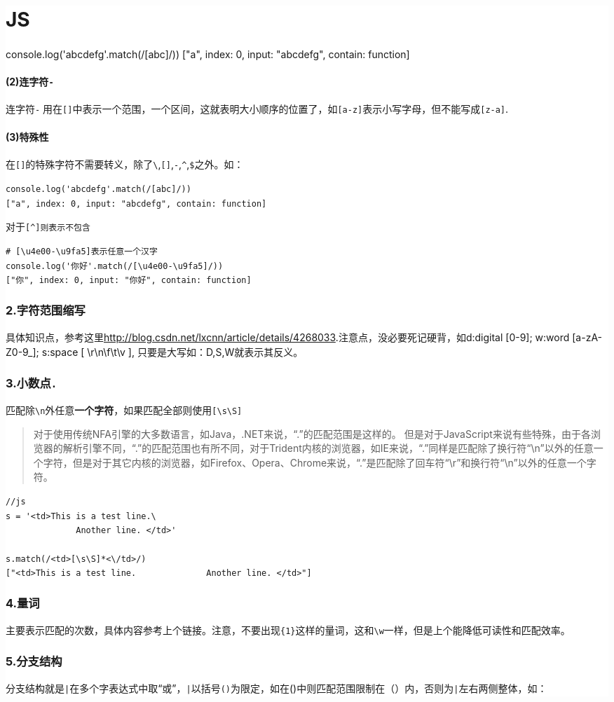 # JS
console.log('abcdefg'.match(/[abc]/))
["a", index: 0, input: "abcdefg", contain: function]
</code></pre>

<h4>(2)连字符<code>-</code></h4>

<p>连字符<code>-</code> 用在<code>[]</code>中表示一个范围，一个区间，这就表明大小顺序的位置了，如<code>[a-z]</code>表示小写字母，但不能写成<code>[z-a]</code>.</p>

<h4>(3)特殊性</h4>

<p>在<code>[]</code>的特殊字符不需要转义，除了<code>\</code>,<code>[]</code>,<code>-</code>,<code>^</code>,<code>$</code>之外。如：</p>

<pre><code>console.log('abcdefg'.match(/[abc]/))
["a", index: 0, input: "abcdefg", contain: function]
</code></pre>

<p>对于<code>[^]则表示不包含</code></p>

<pre><code># [\u4e00-\u9fa5]表示任意一个汉字
console.log('你好'.match(/[\u4e00-\u9fa5]/))
["你", index: 0, input: "你好", contain: function]
</code></pre>

<h3>2.字符范围缩写</h3>

<p>具体知识点，参考这里<a href="http://blog.csdn.net/lxcnn/article/details/4268033">http://blog.csdn.net/lxcnn/article/details/4268033</a>.注意点，没必要死记硬背，如d:digital [0-9];  w:word [a-zA-Z0-9_]; s:space [ \r\n\f\t\v ], 只要是大写如：D,S,W就表示其反义。</p>

<h3>3.小数点<code>.</code></h3>

<p>匹配除<code>\n</code>外任意<strong>一个字符</strong>，如果匹配全部则使用<code>[\s\S]</code></p>

<blockquote>
  <p>对于使用传统NFA引擎的大多数语言，如Java，.NET来说，“.”的匹配范围是这样的。 但是对于JavaScript来说有些特殊，由于各浏览器的解析引擎不同，“.”的匹配范围也有所不同，对于Trident内核的浏览器，如IE来说，“.”同样是匹配除了换行符“\n”以外的任意一个字符，但是对于其它内核的浏览器，如Firefox、Opera、Chrome来说，“.”是匹配除了回车符“\r”和换行符“\n”以外的任意一个字符。</p>
</blockquote>

<pre><code>//js
s = '&lt;td&gt;This is a test line.\
              Another line. &lt;/td&gt;'

s.match(/&lt;td&gt;[\s\S]*&lt;\/td&gt;/)
["&lt;td&gt;This is a test line.              Another line. &lt;/td&gt;"]
</code></pre>

<h3>4.量词</h3>

<p>主要表示匹配的次数，具体内容参考上个链接。注意，不要出现<code>{1}</code>这样的量词，这和<code>\w</code>一样，但是上个能降低可读性和匹配效率。</p>

<h3>5.分支结构</h3>

<p>分支结构就是<code>|</code>在多个字表达式中取“或”，<code>|</code>以括号<code>()</code>为限定，如在()中则匹配范围限制在（）内，否则为<code>|</code>左右两侧整体，如：</p>
